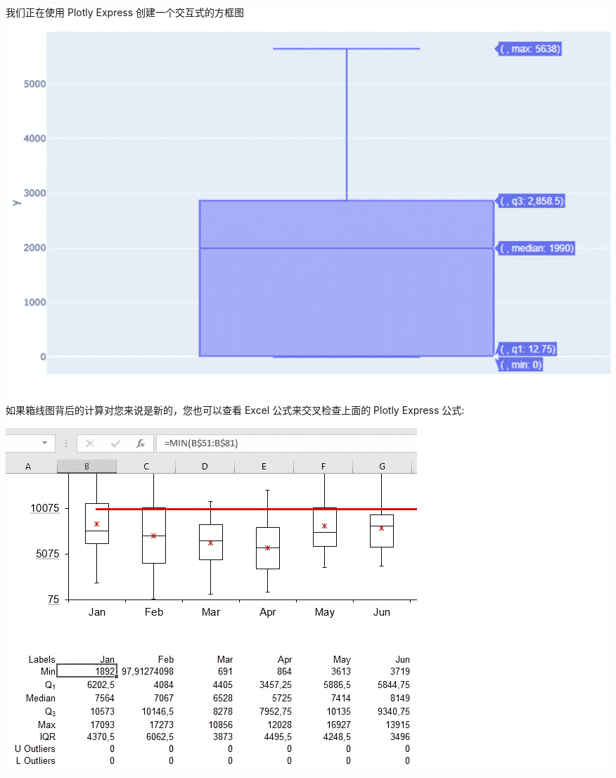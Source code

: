 我们正在使用 Plotly Express 创建一个交互式的方框图

![](img/018affe8c2cd065e2426e79169e0a5b9.png)

如果箱线图背后的计算对您来说是新的，您也可以查看 Excel 公式来交叉检查上面的 Plotly Express 公式:

![](img/91038051d667d78bb39e02b96d62d6f3.png)
